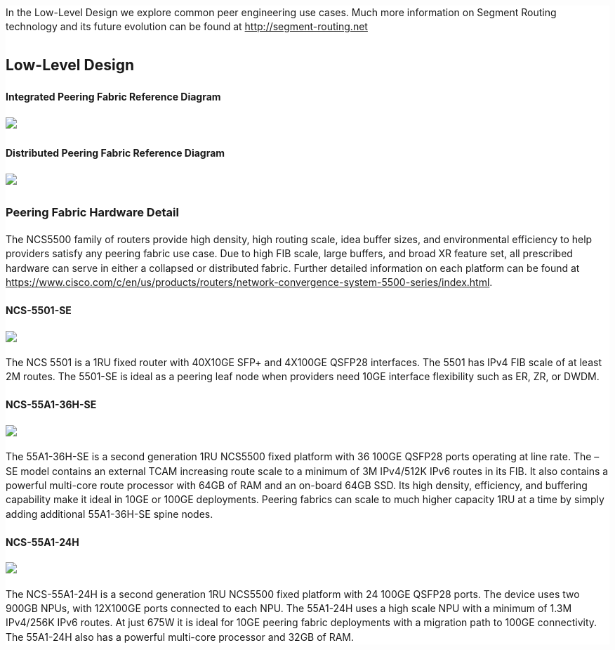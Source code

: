 In the Low-Level Design we explore common peer engineering use cases.
Much more information on Segment Routing technology and its future
evolution can be found at <http://segment-routing.net>

## Low-Level Design

#### Integrated Peering Fabric Reference Diagram
![]({{site.baseurl}}/images/cpf-hld/integrated.png)

#### Distributed Peering Fabric Reference Diagram
![]({{site.baseurl}}/images/cpf-hld/distributed.png)


### Peering Fabric Hardware Detail

The NCS5500 family of routers provide high density, high routing scale,
idea buffer sizes, and environmental efficiency to help providers
satisfy any peering fabric use case. Due to high FIB scale, large
buffers, and broad XR feature set, all prescribed hardware can serve in
either a collapsed or distributed fabric. Further detailed information
on each platform can be found at
<https://www.cisco.com/c/en/us/products/routers/network-convergence-system-5500-series/index.html>.

#### NCS-5501-SE

![]({{site.baseurl}}/images/cpf-hld/5501-se.png)

The NCS 5501 is a 1RU fixed router with 40X10GE SFP+ and 4X100GE QSFP28
interfaces. The 5501 has IPv4 FIB scale of at least 2M routes. The
5501-SE is ideal as a peering leaf node when providers need 10GE
interface flexibility such as ER, ZR, or DWDM.

#### NCS-55A1-36H-SE

![]({{site.baseurl}}/images/cpf-hld/55a1-36h.png)

The 55A1-36H-SE is a second generation 1RU NCS5500 fixed platform with
36 100GE QSFP28 ports operating at line rate. The –SE model contains an
external TCAM increasing route scale to a minimum of 3M IPv4/512K IPv6
routes in its FIB. It also contains a powerful multi-core route
processor with 64GB of RAM and an on-board 64GB SSD. Its high density,
efficiency, and buffering capability make it ideal in 10GE or 100GE
deployments. Peering fabrics can scale to much higher capacity 1RU at a
time by simply adding additional 55A1-36H-SE spine nodes.

#### NCS-55A1-24H

![]({{site.baseurl}}/images/cpf-hld/55a1-24h.png)

The NCS-55A1-24H is a second generation 1RU NCS5500 fixed platform with
24 100GE QSFP28 ports. The device uses two 900GB NPUs, with 12X100GE
ports connected to each NPU. The 55A1-24H uses a high scale NPU with a
minimum of 1.3M IPv4/256K IPv6 routes. At just 675W it is ideal for 10GE
peering fabric deployments with a migration path to 100GE connectivity.
The 55A1-24H also has a powerful multi-core processor and 32GB of RAM.
